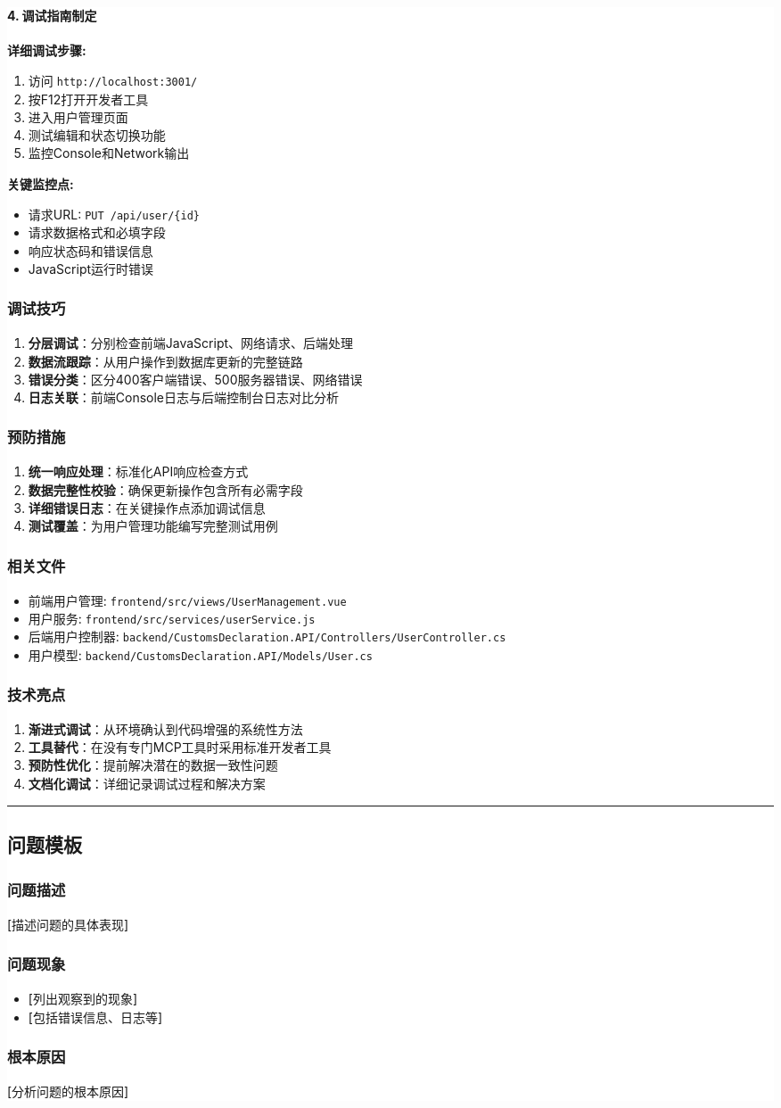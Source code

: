 #### 4. 调试指南制定
**详细调试步骤:**
1. 访问 `http://localhost:3001/`
2. 按F12打开开发者工具
3. 进入用户管理页面
4. 测试编辑和状态切换功能
5. 监控Console和Network输出

**关键监控点:**
- 请求URL: `PUT /api/user/{id}`
- 请求数据格式和必填字段
- 响应状态码和错误信息
- JavaScript运行时错误

### 调试技巧
1. **分层调试**：分别检查前端JavaScript、网络请求、后端处理
2. **数据流跟踪**：从用户操作到数据库更新的完整链路
3. **错误分类**：区分400客户端错误、500服务器错误、网络错误
4. **日志关联**：前端Console日志与后端控制台日志对比分析

### 预防措施
1. **统一响应处理**：标准化API响应检查方式
2. **数据完整性校验**：确保更新操作包含所有必需字段
3. **详细错误日志**：在关键操作点添加调试信息
4. **测试覆盖**：为用户管理功能编写完整测试用例

### 相关文件
- 前端用户管理: `frontend/src/views/UserManagement.vue`
- 用户服务: `frontend/src/services/userService.js`
- 后端用户控制器: `backend/CustomsDeclaration.API/Controllers/UserController.cs`
- 用户模型: `backend/CustomsDeclaration.API/Models/User.cs`

### 技术亮点
1. **渐进式调试**：从环境确认到代码增强的系统性方法
2. **工具替代**：在没有专门MCP工具时采用标准开发者工具
3. **预防性优化**：提前解决潜在的数据一致性问题
4. **文档化调试**：详细记录调试过程和解决方案

---

## 问题模板

### 问题描述
[描述问题的具体表现]

### 问题现象
- [列出观察到的现象]
- [包括错误信息、日志等]

### 根本原因
[分析问题的根本原因]
